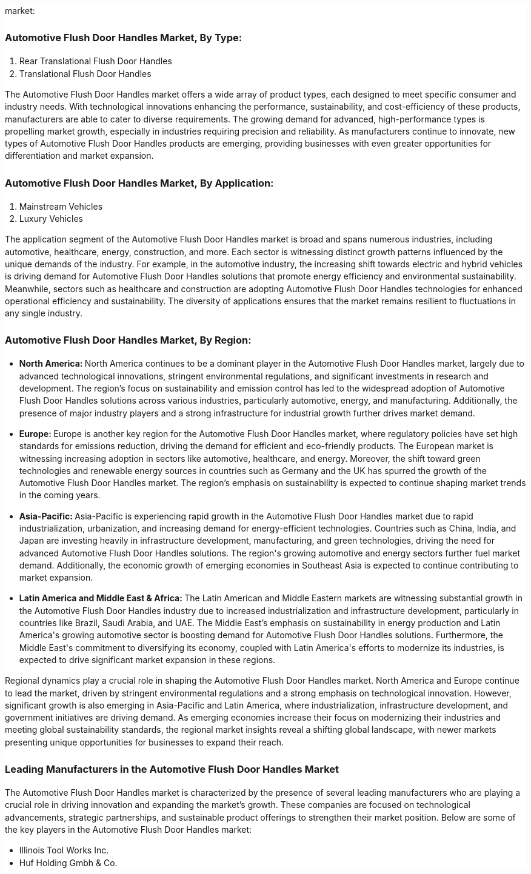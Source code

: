 market:</p><h3><strong>Automotive Flush Door Handles Market, By Type:<br /></strong></h3><ol><li>Rear Translational Flush Door Handles<li> Translational Flush Door Handles</li></ol><p>The Automotive Flush Door Handles market offers a wide array of product types, each designed to meet specific consumer and industry needs. With technological innovations enhancing the performance, sustainability, and cost-efficiency of these products, manufacturers are able to cater to diverse requirements. The growing demand for advanced, high-performance types is propelling market growth, especially in industries requiring precision and reliability. As manufacturers continue to innovate, new types of Automotive Flush Door Handles products are emerging, providing businesses with even greater opportunities for differentiation and market expansion.</p><h3>Automotive Flush Door Handles Market,&nbsp;By Application:</h3><ol><li>Mainstream Vehicles<li> Luxury Vehicles</li></ol><p>The application segment of the Automotive Flush Door Handles market is broad and spans numerous industries, including automotive, healthcare, energy, construction, and more. Each sector is witnessing distinct growth patterns influenced by the unique demands of the industry. For example, in the automotive industry, the increasing shift towards electric and hybrid vehicles is driving demand for Automotive Flush Door Handles solutions that promote energy efficiency and environmental sustainability. Meanwhile, sectors such as healthcare and construction are adopting Automotive Flush Door Handles technologies for enhanced operational efficiency and sustainability. The diversity of applications ensures that the market remains resilient to fluctuations in any single industry.</p><h3>Automotive Flush Door Handles Market, By Region:</h3><ul><li><p><strong>North America:&nbsp;</strong>North America continues to be a dominant player in the Automotive Flush Door Handles market, largely due to advanced technological innovations, stringent environmental regulations, and significant investments in research and development. The region&rsquo;s focus on sustainability and emission control has led to the widespread adoption of Automotive Flush Door Handles solutions across various industries, particularly automotive, energy, and manufacturing. Additionally, the presence of major industry players and a strong infrastructure for industrial growth further drives market demand.</p></li><li><p><strong><strong>Europe:&nbsp;</strong></strong>Europe is another key region for the Automotive Flush Door Handles market, where regulatory policies have set high standards for emissions reduction, driving the demand for efficient and eco-friendly products. The European market is witnessing increasing adoption in sectors like automotive, healthcare, and energy. Moreover, the shift toward green technologies and renewable energy sources in countries such as Germany and the UK has spurred the growth of the Automotive Flush Door Handles market. The region&rsquo;s emphasis on sustainability is expected to continue shaping market trends in the coming years.</p></li><li><p><strong><strong>Asia-Pacific:&nbsp;</strong></strong>Asia-Pacific is experiencing rapid growth in the Automotive Flush Door Handles market due to rapid industrialization, urbanization, and increasing demand for energy-efficient technologies. Countries such as China, India, and Japan are investing heavily in infrastructure development, manufacturing, and green technologies, driving the need for advanced Automotive Flush Door Handles solutions. The region's growing automotive and energy sectors further fuel market demand. Additionally, the economic growth of emerging economies in Southeast Asia is expected to continue contributing to market expansion.</p></li><li><p><strong><strong>Latin America and Middle East &amp; Africa:&nbsp;</strong></strong>The Latin American and Middle Eastern markets are witnessing substantial growth in the Automotive Flush Door Handles industry due to increased industrialization and infrastructure development, particularly in countries like Brazil, Saudi Arabia, and UAE. The Middle East&rsquo;s emphasis on sustainability in energy production and Latin America's growing automotive sector is boosting demand for Automotive Flush Door Handles solutions. Furthermore, the Middle East's commitment to diversifying its economy, coupled with Latin America's efforts to modernize its industries, is expected to drive significant market expansion in these regions.</p></li></ul><p>Regional dynamics play a crucial role in shaping the Automotive Flush Door Handles market. North America and Europe continue to lead the market, driven by stringent environmental regulations and a strong emphasis on technological innovation. However, significant growth is also emerging in Asia-Pacific and Latin America, where industrialization, infrastructure development, and government initiatives are driving demand. As emerging economies increase their focus on modernizing their industries and meeting global sustainability standards, the regional market insights reveal a shifting global landscape, with newer markets presenting unique opportunities for businesses to expand their reach.</p><h3><strong>Leading Manufacturers in the Automotive Flush Door Handles Market</strong></h3><p>The Automotive Flush Door Handles market is characterized by the presence of several leading manufacturers who are playing a crucial role in driving innovation and expanding the market&rsquo;s growth. These companies are focused on technological advancements, strategic partnerships, and sustainable product offerings to strengthen their market position. Below are some of the key players in the Automotive Flush Door Handles market:</p></div><div class="article-main__content" data-test-id="publishing-text-block"><ul><li><span class="">Illinois Tool Works Inc.<li>Huf Holding Gmbh & Co.